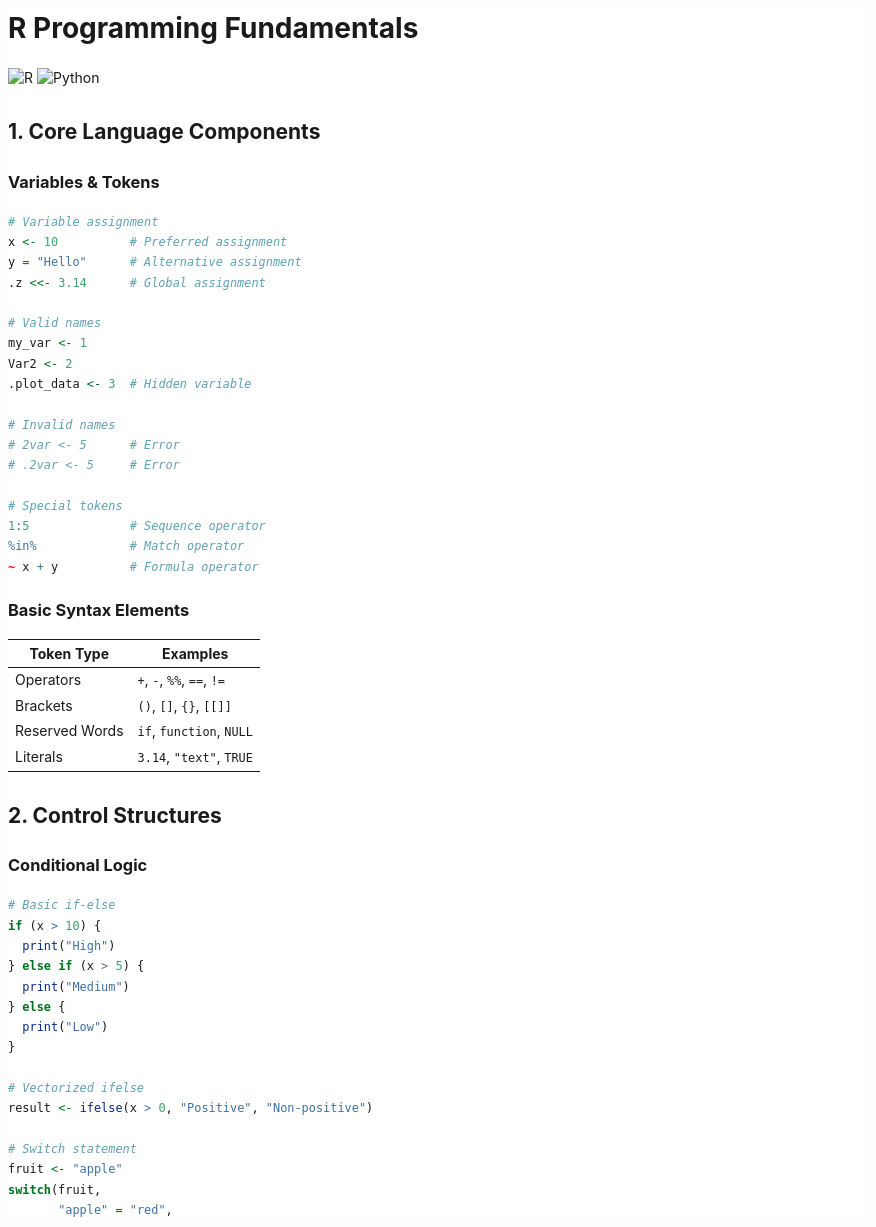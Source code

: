 # R Programming Fundamentals

![R](https://img.shields.io/badge/-R-3776AB?logo=r&logoColor=white)
![Python](https://img.shields.io/badge/-Python-3776AB?logo=python&logoColor=white)

## 1. Core Language Components

### Variables & Tokens
```r
# Variable assignment
x <- 10          # Preferred assignment
y = "Hello"      # Alternative assignment
.z <<- 3.14      # Global assignment

# Valid names
my_var <- 1
Var2 <- 2
.plot_data <- 3  # Hidden variable

# Invalid names
# 2var <- 5      # Error
# .2var <- 5     # Error

# Special tokens
1:5              # Sequence operator
%in%             # Match operator
~ x + y          # Formula operator
```

### Basic Syntax Elements
| Token Type      | Examples                      |
|-----------------|-------------------------------|
| Operators       | `+`, `-`, `%%`, `==`, `!=`   |
| Brackets        | `()`, `[]`, `{}`, `[[]]`     |
| Reserved Words  | `if`, `function`, `NULL`     |
| Literals        | `3.14`, `"text"`, `TRUE`     |

## 2. Control Structures

### Conditional Logic
```r
# Basic if-else
if (x > 10) {
  print("High")
} else if (x > 5) {
  print("Medium")
} else {
  print("Low")
}

# Vectorized ifelse
result <- ifelse(x > 0, "Positive", "Non-positive")

# Switch statement
fruit <- "apple"
switch(fruit,
       "apple" = "red",
```